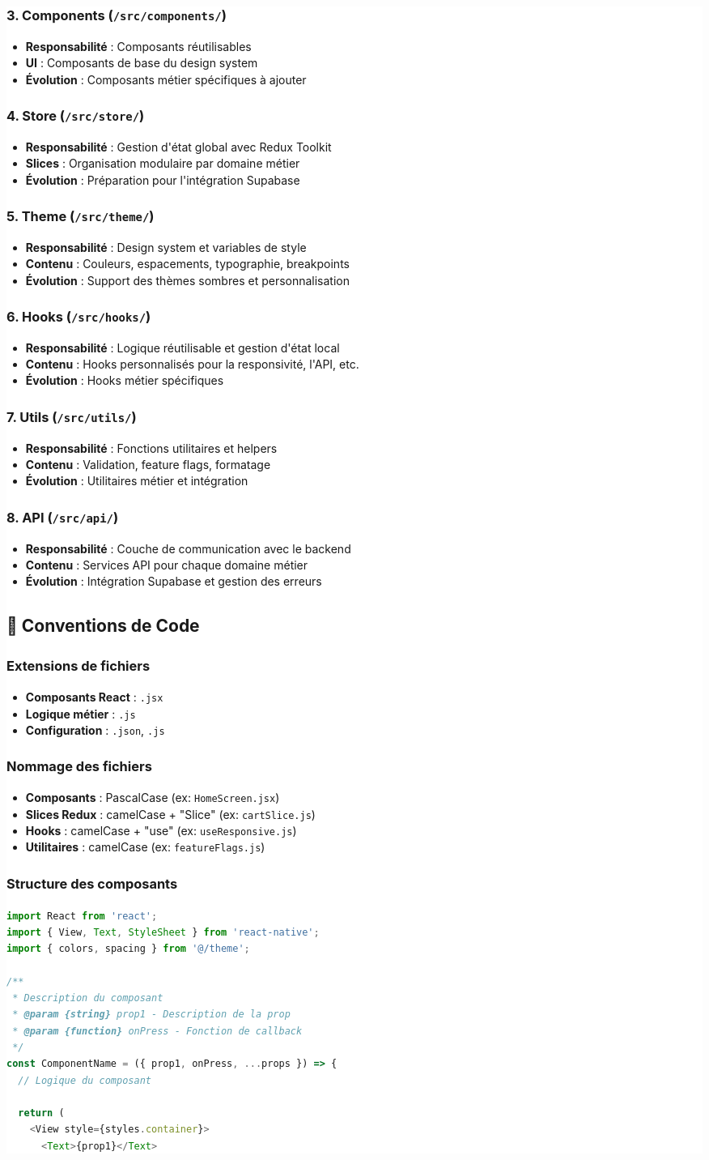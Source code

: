 ### 3. **Components** (`/src/components/`)
- **Responsabilité** : Composants réutilisables
- **UI** : Composants de base du design system
- **Évolution** : Composants métier spécifiques à ajouter

### 4. **Store** (`/src/store/`)
- **Responsabilité** : Gestion d'état global avec Redux Toolkit
- **Slices** : Organisation modulaire par domaine métier
- **Évolution** : Préparation pour l'intégration Supabase

### 5. **Theme** (`/src/theme/`)
- **Responsabilité** : Design system et variables de style
- **Contenu** : Couleurs, espacements, typographie, breakpoints
- **Évolution** : Support des thèmes sombres et personnalisation

### 6. **Hooks** (`/src/hooks/`)
- **Responsabilité** : Logique réutilisable et gestion d'état local
- **Contenu** : Hooks personnalisés pour la responsivité, l'API, etc.
- **Évolution** : Hooks métier spécifiques

### 7. **Utils** (`/src/utils/`)
- **Responsabilité** : Fonctions utilitaires et helpers
- **Contenu** : Validation, feature flags, formatage
- **Évolution** : Utilitaires métier et intégration

### 8. **API** (`/src/api/`)
- **Responsabilité** : Couche de communication avec le backend
- **Contenu** : Services API pour chaque domaine métier
- **Évolution** : Intégration Supabase et gestion des erreurs

## 📝 Conventions de Code

### Extensions de fichiers
- **Composants React** : `.jsx`
- **Logique métier** : `.js`
- **Configuration** : `.json`, `.js`

### Nommage des fichiers
- **Composants** : PascalCase (ex: `HomeScreen.jsx`)
- **Slices Redux** : camelCase + "Slice" (ex: `cartSlice.js`)
- **Hooks** : camelCase + "use" (ex: `useResponsive.js`)
- **Utilitaires** : camelCase (ex: `featureFlags.js`)

### Structure des composants
```javascript
import React from 'react';
import { View, Text, StyleSheet } from 'react-native';
import { colors, spacing } from '@/theme';

/**
 * Description du composant
 * @param {string} prop1 - Description de la prop
 * @param {function} onPress - Fonction de callback
 */
const ComponentName = ({ prop1, onPress, ...props }) => {
  // Logique du composant
  
  return (
    <View style={styles.container}>
      <Text>{prop1}</Text>
```